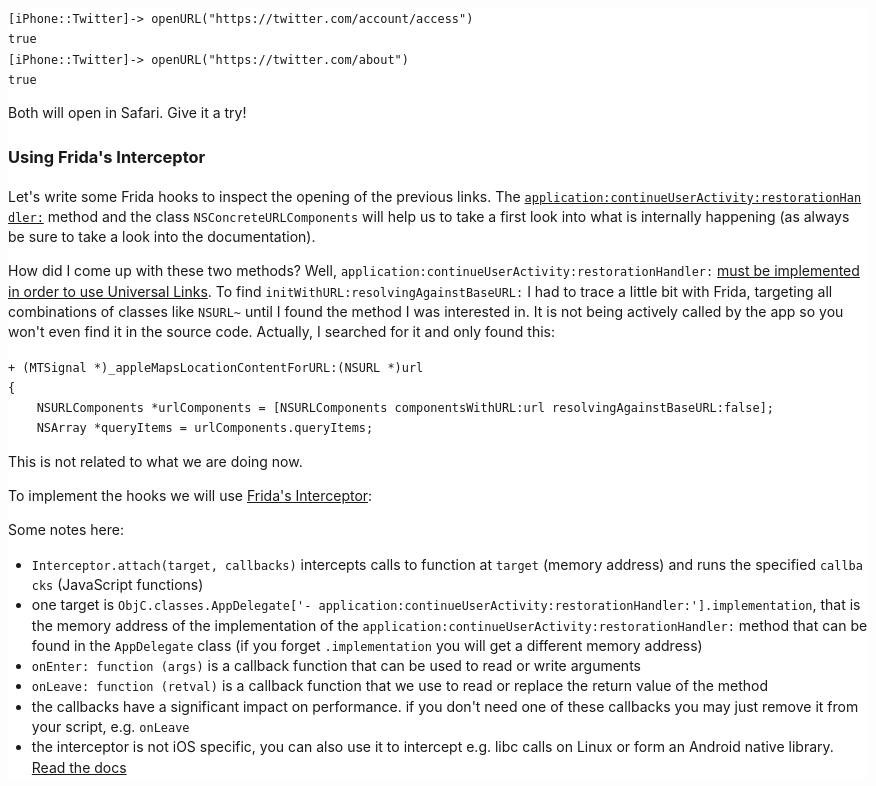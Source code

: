 ```
[iPhone::Twitter]-> openURL("https://twitter.com/account/access")
true
[iPhone::Twitter]-> openURL("https://twitter.com/about")
true
```

Both will open in Safari. Give it a try!

### Using Frida's Interceptor

Let's write some Frida hooks to inspect the opening of the previous links. The [`application:continueUserActivity:restorationHandler:`](https://developer.apple.com/documentation/uikit/uiapplicationdelegate/1623072-application) method and the class  `NSConcreteURLComponents` will help us to take a first look into what is internally happening (as always be sure to take a look into the documentation).

How did I come up with these two methods? Well, `application:continueUserActivity:restorationHandler:` [must be implemented in order to use Universal Links](https://developer.apple.com/library/archive/documentation/General/Conceptual/AppSearch/UniversalLinks.html#//apple_ref/doc/uid/TP40016308-CH12-SW2). To find `initWithURL:resolvingAgainstBaseURL:` I had to trace a little bit with Frida, targeting all combinations of classes like `NSURL~` until I found the method I was interested in. It is not being actively called by the app so you won't even find it in the source code. Actually, I searched for it and only found this:

```
+ (MTSignal *)_appleMapsLocationContentForURL:(NSURL *)url
{
    NSURLComponents *urlComponents = [NSURLComponents componentsWithURL:url resolvingAgainstBaseURL:false];
    NSArray *queryItems = urlComponents.queryItems;

```

This is not related to what we are doing now.


To implement the hooks we will use [Frida's Interceptor](https://www.frida.re/docs/javascript-api/#interceptor):

<script src="https://gist.github.com/grepharder/7a6c1b64f5e8eecf78ca076140ac09ec.js"></script>

Some notes here:

- `Interceptor.attach(target, callbacks)` intercepts calls to function at `target` (memory address) and runs the specified `callbacks` (JavaScript functions)
- one target is `ObjC.classes.AppDelegate['- application:continueUserActivity:restorationHandler:'].implementation`, that is the memory address of the implementation of the `application:continueUserActivity:restorationHandler:` method that can be found in the `AppDelegate` class (if you forget `.implementation` you will get a different memory address)
- `onEnter: function (args)` is a callback function that can be used to read or write arguments
- `onLeave: function (retval)` is a callback function that we use to read or replace the return value of the method
- the callbacks have a significant impact on performance. if you don't need one of these callbacks you may just remove it from your script, e.g. `onLeave`
- the interceptor is not iOS specific, you can also use it to intercept e.g. libc calls on Linux or form an Android native library. [Read the docs](https://www.frida.re/docs/javascript-api/#interceptor)

